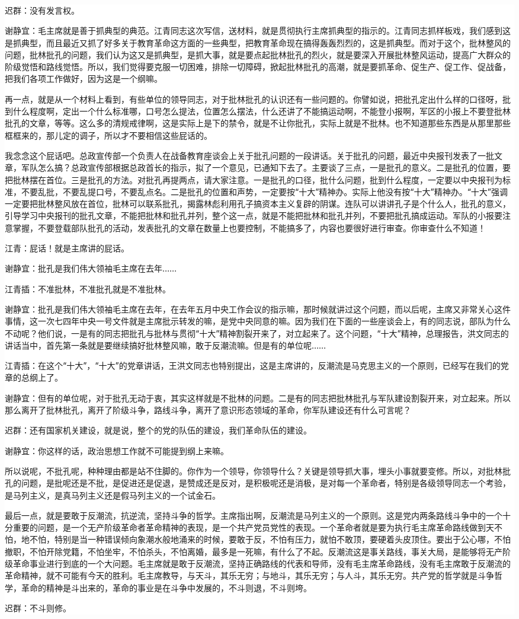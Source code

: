 迟群：没有发言权。

谢静宜：毛主席就是善于抓典型的典范。江青同志这次写信，送材料，就是贯彻执行主席抓典型的指示的。江青同志抓样板戏，我们感到这是抓典型，而且最近又抓了好多关于教育革命这方面的一些典型，把教育革命现在搞得轰轰烈烈的，这是抓典型。而对于这个，批林整风的问题，批林批孔的问题，我们认为这又是抓典型，是抓大事，就是要点起批林批孔的烈火，就是要深入开展批林整风运动，提高广大群众的阶级觉悟和路线觉悟。所以，我们觉得要克服一切困难，排除一切障碍，掀起批林批孔的高潮，就是要抓革命、促生产、促工作、促战备，把我们各项工作做好，因为这是一个纲嘛。

再一点，就是从一个材料上看到，有些单位的领导同志，对于批林批孔的认识还有一些问题的。你譬如说，把批孔定出什么样的口径呀，批到什么程度啊，定出一个什么标准哪，口号怎么提法，位置怎么摆法，什么还讲了不能搞运动啊，不能登小报啊，军区的小报上不要登批林批孔的文章，等等。这么多的清规戒律啊，这是实际上是下的禁令，就是不让你批孔，实际上就是不批林。也不知道那些东西是从那里那些框框来的，那儿定的调子，所以才不要相信这些屁话的。

我念念这个屁话吧。总政宣传部一个负责人在战备教育座谈会上关于批孔问题的一段讲话。关于批孔的问题，最近中央报刊发表了一批文章，军队怎么搞？总政宣传部根据总政首长的指示，拟了一个意见，已通知下去了。主要谈了三点，一是批孔的意义。二是批孔的位置，要把批林摆在首位。三是批孔的方法。对批孔再提两点，请大家注意。一是批孔的口径，批什么问题，批到什么程度，一定要以中央报刊为标准，不要乱批，不要乱提口号，不要乱点名。二是批孔的位置和声势，一定要按“十大”精神办。实际上他没有按“十大”精神办。“十大”强调一定要把批林整风放在首位，批林可以联系批孔，揭露林彪利用孔子搞资本主义复辟的阴谋。连队可以讲讲孔子是个什么人，批孔的意义，引导学习中央报刊的批孔文章，不能把批林和批孔并列，整个这一点，就是不能把批林和批孔并列，不要把批孔搞成运动。军队的小报要注意掌握，不要登载部队批孔的活动，发表批孔的文章在数量上也要控制，不能搞多了，内容也要很好进行审查。你审查什么不知道！

江青：屁话！就是主席讲的屁话。

谢静宜：批孔是我们伟大领袖毛主席在去年……

江青插：不准批林，不准批孔就是不准批林。

谢静宜：批孔是我们伟大领袖毛主席在去年，在去年五月中央工作会议的指示嘛，那时候就讲过这个问题，而以后呢，主席又非常关心这件事情，这一次七四年中央一号文件就是主席批示转发的嘛，是党中央同意的嘛。因为我们在下面的一些座谈会上，有的同志说，部队为什么不动呢？他们说，一是有的同志把批孔与批林与贯彻“十大”精神割裂开来了，对立起来了。这个问题，“十大”精神，总理报告，洪文同志的讲话当中，首先第一条就是要继续搞好批林整风嘛，敢于反潮流嘛。但是有的单位呢……

江青插：在这个“十大”，“十大”的党章讲话，王洪文同志也特别提出，这是主席讲的，反潮流是马克思主义的一个原则，已经写在我们的党章的总纲上了。

谢静宜：但有的单位呢，对于批孔无动于衷，其实这样就是不批林的问题。二是有的同志把批林批孔与军队建设割裂开来，对立起来。所以那么离开了批林批孔，离开了阶级斗争，路线斗争，离开了意识形态领域的革命，你军队建设还有什么可言呢？

迟群：还有国家机关建设，就是说，整个的党的队伍的建设，我们革命队伍的建设。

谢静宜：你这样的话，政治思想工作就不可能提到纲上来嘛。

所以说呢，不批孔呢，种种理由都是站不住脚的。你作为一个领导，你领导什么？关键是领导抓大事，埋头小事就要变修。所以，对批林批孔的问题，是批呢还是不批，是促进还是促退，是赞成还是反对，是积极呢还是消极，是对每一个革命者，特别是各级领导同志一个考验，是马列主义，是真马列主义还是假马列主义的一个试金石。

最后一点，就是要敢于反潮流，抗逆流，坚持斗争的哲学。主席指出啊，反潮流是马列主义的一个原则。这是党内两条路线斗争中的一个十分重要的问题，是一个无产阶级革命者革命精神的表现，是一个共产党员党性的表现。一个革命者就是要为执行毛主席革命路线做到天不怕，地不怕，特别是当一种错误倾向象潮水般地涌来的时候，要敢于反，不怕有压力，就怕不敢顶，要硬着头皮顶住。要出于公心哪，不怕撤职，不怕开除党籍，不怕坐牢，不怕杀头，不怕离婚，最多是一死嘛，有什么了不起。反潮流这是事关路线，事关大局，是能够将无产阶级革命事业进行到底的一个大问题。毛主席就是敢于反潮流，坚持正确路线的代表和导师，没有毛主席革命路线，没有毛主席敢于反潮流的革命精神，就不可能有今天的胜利。毛主席教导，与天斗，其乐无穷；与地斗，其乐无穷；与人斗，其乐无穷。共产党的哲学就是斗争哲学，革命的精神是斗出来的，革命的事业是在斗争中发展的，不斗则退，不斗则垮。

迟群：不斗则修。

